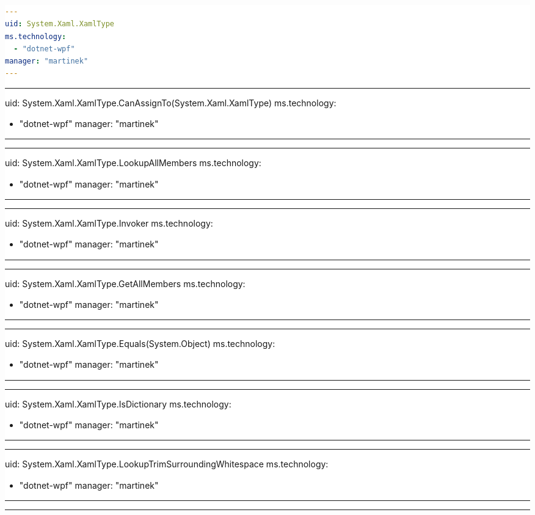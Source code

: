 ```yaml
---
uid: System.Xaml.XamlType
ms.technology: 
  - "dotnet-wpf"
manager: "martinek"
---
```


---
uid: System.Xaml.XamlType.CanAssignTo(System.Xaml.XamlType)
ms.technology: 
  - "dotnet-wpf"
manager: "martinek"
---

---
uid: System.Xaml.XamlType.LookupAllMembers
ms.technology: 
  - "dotnet-wpf"
manager: "martinek"
---

---
uid: System.Xaml.XamlType.Invoker
ms.technology: 
  - "dotnet-wpf"
manager: "martinek"
---

---
uid: System.Xaml.XamlType.GetAllMembers
ms.technology: 
  - "dotnet-wpf"
manager: "martinek"
---

---
uid: System.Xaml.XamlType.Equals(System.Object)
ms.technology: 
  - "dotnet-wpf"
manager: "martinek"
---

---
uid: System.Xaml.XamlType.IsDictionary
ms.technology: 
  - "dotnet-wpf"
manager: "martinek"
---

---
uid: System.Xaml.XamlType.LookupTrimSurroundingWhitespace
ms.technology: 
  - "dotnet-wpf"
manager: "martinek"
---

---
